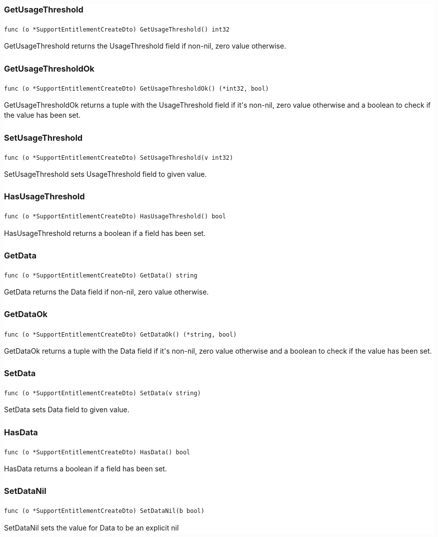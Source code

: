 ### GetUsageThreshold

`func (o *SupportEntitlementCreateDto) GetUsageThreshold() int32`

GetUsageThreshold returns the UsageThreshold field if non-nil, zero value otherwise.

### GetUsageThresholdOk

`func (o *SupportEntitlementCreateDto) GetUsageThresholdOk() (*int32, bool)`

GetUsageThresholdOk returns a tuple with the UsageThreshold field if it's non-nil, zero value otherwise
and a boolean to check if the value has been set.

### SetUsageThreshold

`func (o *SupportEntitlementCreateDto) SetUsageThreshold(v int32)`

SetUsageThreshold sets UsageThreshold field to given value.

### HasUsageThreshold

`func (o *SupportEntitlementCreateDto) HasUsageThreshold() bool`

HasUsageThreshold returns a boolean if a field has been set.

### GetData

`func (o *SupportEntitlementCreateDto) GetData() string`

GetData returns the Data field if non-nil, zero value otherwise.

### GetDataOk

`func (o *SupportEntitlementCreateDto) GetDataOk() (*string, bool)`

GetDataOk returns a tuple with the Data field if it's non-nil, zero value otherwise
and a boolean to check if the value has been set.

### SetData

`func (o *SupportEntitlementCreateDto) SetData(v string)`

SetData sets Data field to given value.

### HasData

`func (o *SupportEntitlementCreateDto) HasData() bool`

HasData returns a boolean if a field has been set.

### SetDataNil

`func (o *SupportEntitlementCreateDto) SetDataNil(b bool)`

 SetDataNil sets the value for Data to be an explicit nil
